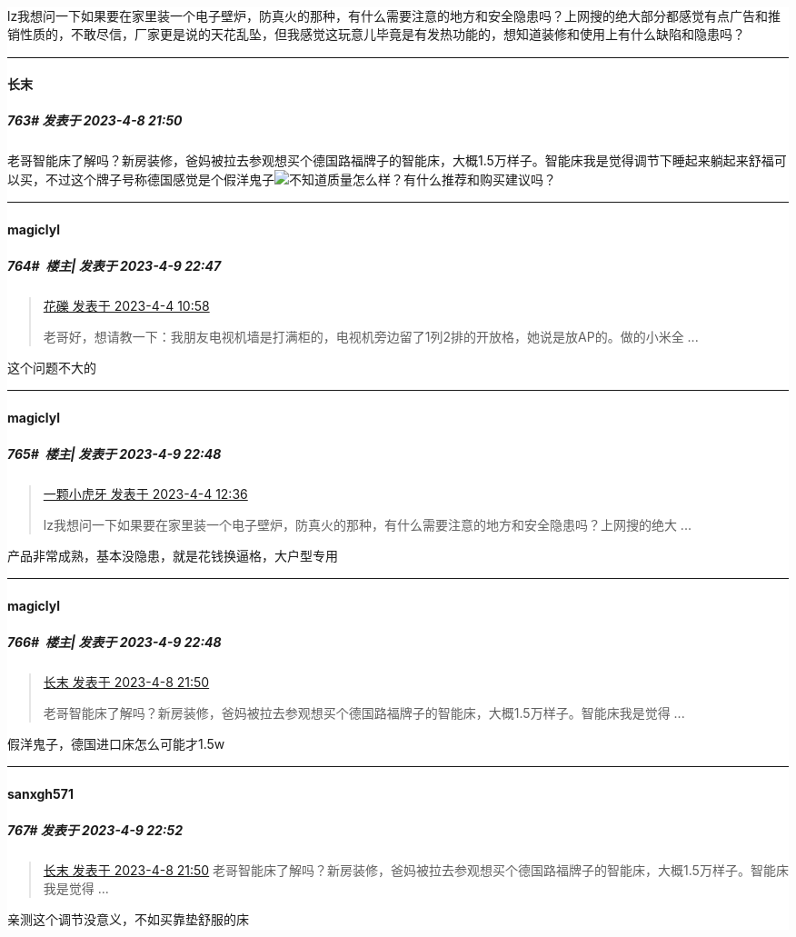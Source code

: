 lz我想问一下如果要在家里装一个电子壁炉，防真火的那种，有什么需要注意的地方和安全隐患吗？上网搜的绝大部分都感觉有点广告和推销性质的，不敢尽信，厂家更是说的天花乱坠，但我感觉这玩意儿毕竟是有发热功能的，想知道装修和使用上有什么缺陷和隐患吗？

*****

####  长末  
##### 763#       发表于 2023-4-8 21:50

老哥智能床了解吗？新房装修，爸妈被拉去参观想买个德国路福牌子的智能床，大概1.5万样子。智能床我是觉得调节下睡起来躺起来舒福可以买，不过这个牌子号称德国感觉是个假洋鬼子<img src="https://static.saraba1st.com/image/smiley/face2017/037.png" referrerpolicy="no-referrer">不知道质量怎么样？有什么推荐和购买建议吗？


*****

####  magiclyl  
##### 764#         楼主| 发表于 2023-4-9 22:47

<blockquote><a href="httphttps://bbs.saraba1st.com/2b/forum.php?mod=redirect&amp;goto=findpost&amp;pid=60328277&amp;ptid=2010225" target="_blank">花礫 发表于 2023-4-4 10:58</a>

老哥好，想请教一下：我朋友电视机墙是打满柜的，电视机旁边留了1列2排的开放格，她说是放AP的。做的小米全 ...</blockquote>
这个问题不大的

*****

####  magiclyl  
##### 765#         楼主| 发表于 2023-4-9 22:48

<blockquote><a href="httphttps://bbs.saraba1st.com/2b/forum.php?mod=redirect&amp;goto=findpost&amp;pid=60329530&amp;ptid=2010225" target="_blank">一颗小虎牙 发表于 2023-4-4 12:36</a>

lz我想问一下如果要在家里装一个电子壁炉，防真火的那种，有什么需要注意的地方和安全隐患吗？上网搜的绝大 ...</blockquote>
产品非常成熟，基本没隐患，就是花钱换逼格，大户型专用

*****

####  magiclyl  
##### 766#         楼主| 发表于 2023-4-9 22:48

<blockquote><a href="httphttps://bbs.saraba1st.com/2b/forum.php?mod=redirect&amp;goto=findpost&amp;pid=60378252&amp;ptid=2010225" target="_blank">长末 发表于 2023-4-8 21:50</a>

老哥智能床了解吗？新房装修，爸妈被拉去参观想买个德国路福牌子的智能床，大概1.5万样子。智能床我是觉得 ...</blockquote>
假洋鬼子，德国进口床怎么可能才1.5w


*****

####  sanxgh571  
##### 767#       发表于 2023-4-9 22:52

<blockquote><a href="httphttps://bbs.saraba1st.com/2b/forum.php?mod=redirect&amp;goto=findpost&amp;pid=60378252&amp;ptid=2010225" target="_blank">长末 发表于 2023-4-8 21:50</a>
老哥智能床了解吗？新房装修，爸妈被拉去参观想买个德国路福牌子的智能床，大概1.5万样子。智能床我是觉得 ...</blockquote>
亲测这个调节没意义，不如买靠垫舒服的床
